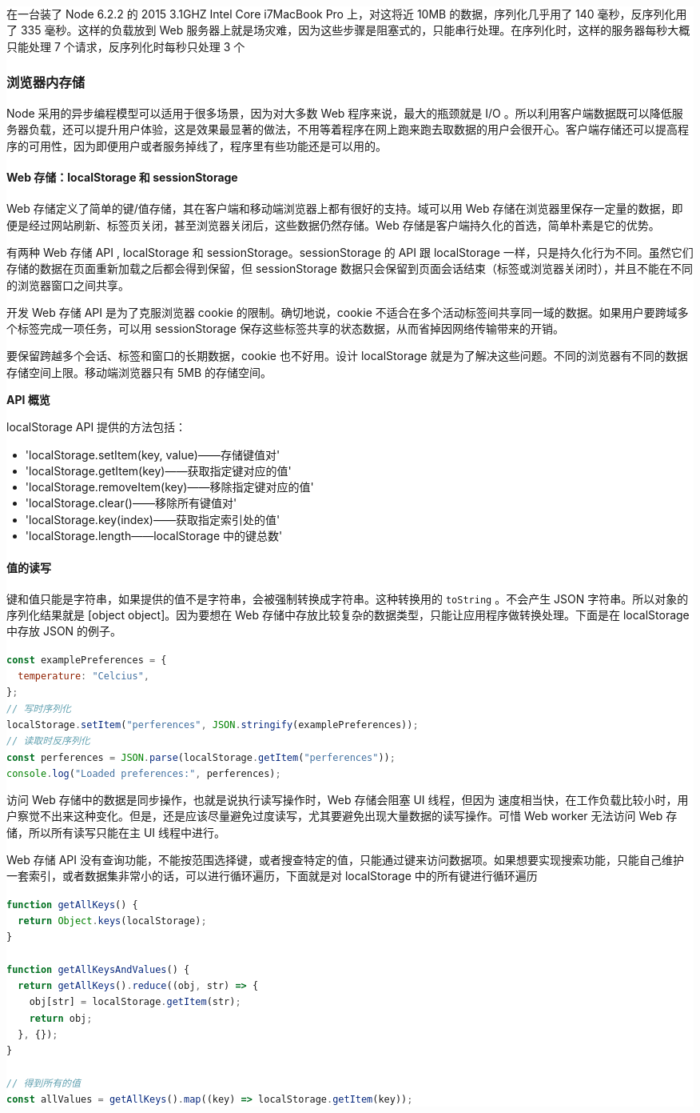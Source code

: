 ```javascript
```

在一台装了 Node 6.2.2 的 2015 3.1GHZ Intel Core i7MacBook Pro 上，对这将近 10MB 的数据，序列化几乎用了 140 毫秒，反序列化用了 335 毫秒。这样的负载放到 Web 服务器上就是场灾难，因为这些步骤是阻塞式的，只能串行处理。在序列化时，这样的服务器每秒大概只能处理 7 个请求，反序列化时每秒只处理 3 个

### 浏览器内存储

Node 采用的异步编程模型可以适用于很多场景，因为对大多数 Web 程序来说，最大的瓶颈就是 I/O 。所以利用客户端数据既可以降低服务器负载，还可以提升用户体验，这是效果最显著的做法，不用等着程序在网上跑来跑去取数据的用户会很开心。客户端存储还可以提高程序的可用性，因为即便用户或者服务掉线了，程序里有些功能还是可以用的。

#### **Web 存储：localStorage 和 sessionStorage**

Web 存储定义了简单的键/值存储，其在客户端和移动端浏览器上都有很好的支持。域可以用 Web 存储在浏览器里保存一定量的数据，即便是经过网站刷新、标签页关闭，甚至浏览器关闭后，这些数据仍然存储。Web 存储是客户端持久化的首选，简单朴素是它的优势。

有两种 Web 存储 API , localStorage 和 sessionStorage。sessionStorage 的 API 跟 localStorage 一样，只是持久化行为不同。虽然它们存储的数据在页面重新加载之后都会得到保留，但 sessionStorage 数据只会保留到页面会话结束（标签或浏览器关闭时），并且不能在不同的浏览器窗口之间共享。

开发 Web 存储 API 是为了克服浏览器 cookie 的限制。确切地说，cookie 不适合在多个活动标签间共享同一域的数据。如果用户要跨域多个标签完成一项任务，可以用 sessionStorage 保存这些标签共享的状态数据，从而省掉因网络传输带来的开销。

要保留跨越多个会话、标签和窗口的长期数据，cookie 也不好用。设计 localStorage 就是为了解决这些问题。不同的浏览器有不同的数据存储空间上限。移动端浏览器只有 5MB 的存储空间。

**API 概览**

localStorage API 提供的方法包括：

- 'localStorage.setItem(key, value)——存储键值对'
- 'localStorage.getItem(key)——获取指定键对应的值'
- 'localStorage.removeItem(key)——移除指定键对应的值'
- 'localStorage.clear()——移除所有键值对'
- 'localStorage.key(index)——获取指定索引处的值'
- 'localStorage.length——localStorage 中的键总数'

#### **值的读写**

键和值只能是字符串，如果提供的值不是字符串，会被强制转换成字符串。这种转换用的 `toString` 。不会产生 JSON 字符串。所以对象的序列化结果就是 [object object]。因为要想在 Web 存储中存放比较复杂的数据类型，只能让应用程序做转换处理。下面是在 localStorage 中存放 JSON 的例子。

```javascript
const examplePreferences = {
  temperature: "Celcius",
};
// 写时序列化
localStorage.setItem("perferences", JSON.stringify(examplePreferences));
// 读取时反序列化
const perferences = JSON.parse(localStorage.getItem("perferences"));
console.log("Loaded preferences:", perferences);
```

访问 Web 存储中的数据是同步操作，也就是说执行读写操作时，Web 存储会阻塞 UI 线程，但因为 速度相当快，在工作负载比较小时，用户察觉不出来这种变化。但是，还是应该尽量避免过度读写，尤其要避免出现大量数据的读写操作。可惜 Web worker 无法访问 Web 存储，所以所有读写只能在主 UI 线程中进行。

Web 存储 API 没有查询功能，不能按范围选择键，或者搜查特定的值，只能通过键来访问数据项。如果想要实现搜索功能，只能自己维护一套索引，或者数据集非常小的话，可以进行循环遍历，下面就是对 localStorage 中的所有键进行循环遍历

```javascript
function getAllKeys() {
  return Object.keys(localStorage);
}

function getAllKeysAndValues() {
  return getAllKeys().reduce((obj, str) => {
    obj[str] = localStorage.getItem(str);
    return obj;
  }, {});
}

// 得到所有的值
const allValues = getAllKeys().map((key) => localStorage.getItem(key));
```